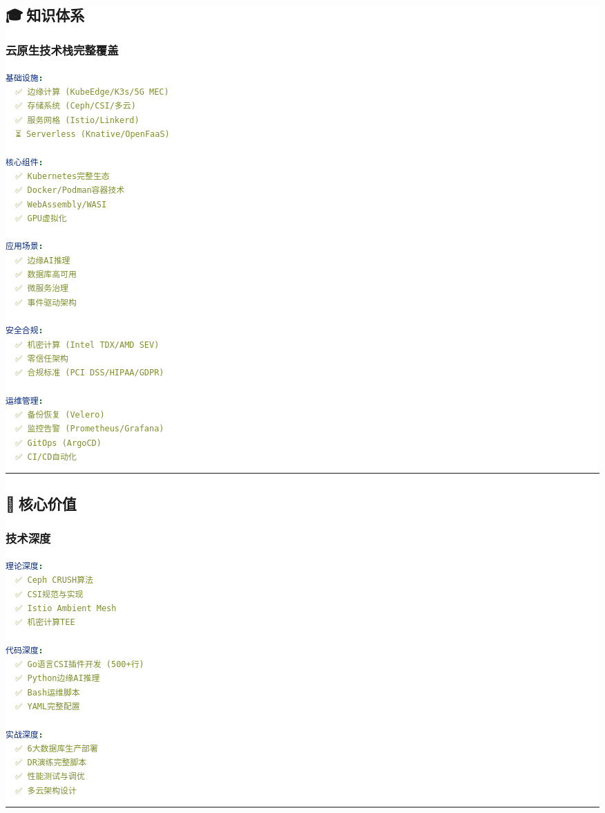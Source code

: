 
## 🎓 知识体系

### 云原生技术栈完整覆盖

```yaml
基础设施:
  ✅ 边缘计算 (KubeEdge/K3s/5G MEC)
  ✅ 存储系统 (Ceph/CSI/多云)
  ✅ 服务网格 (Istio/Linkerd)
  ⏳ Serverless (Knative/OpenFaaS)

核心组件:
  ✅ Kubernetes完整生态
  ✅ Docker/Podman容器技术
  ✅ WebAssembly/WASI
  ✅ GPU虚拟化

应用场景:
  ✅ 边缘AI推理
  ✅ 数据库高可用
  ✅ 微服务治理
  ✅ 事件驱动架构

安全合规:
  ✅ 机密计算 (Intel TDX/AMD SEV)
  ✅ 零信任架构
  ✅ 合规标准 (PCI DSS/HIPAA/GDPR)

运维管理:
  ✅ 备份恢复 (Velero)
  ✅ 监控告警 (Prometheus/Grafana)
  ✅ GitOps (ArgoCD)
  ✅ CI/CD自动化
```

---

## 💎 核心价值

### 技术深度

```yaml
理论深度:
  ✅ Ceph CRUSH算法
  ✅ CSI规范与实现
  ✅ Istio Ambient Mesh
  ✅ 机密计算TEE

代码深度:
  ✅ Go语言CSI插件开发 (500+行)
  ✅ Python边缘AI推理
  ✅ Bash运维脚本
  ✅ YAML完整配置

实战深度:
  ✅ 6大数据库生产部署
  ✅ DR演练完整脚本
  ✅ 性能测试与调优
  ✅ 多云架构设计
```

---